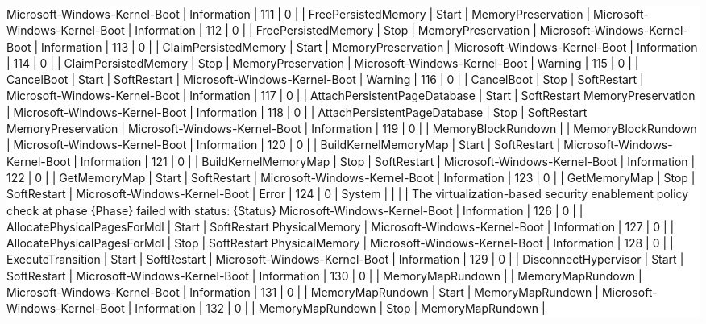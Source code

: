 Microsoft-Windows-Kernel-Boot  |  Information  |  111       |  0        |                                             |  FreePersistedMemory            |  Start                       |  MemoryPreservation              |
Microsoft-Windows-Kernel-Boot  |  Information  |  112       |  0        |                                             |  FreePersistedMemory            |  Stop                        |  MemoryPreservation              |
Microsoft-Windows-Kernel-Boot  |  Information  |  113       |  0        |                                             |  ClaimPersistedMemory           |  Start                       |  MemoryPreservation              |
Microsoft-Windows-Kernel-Boot  |  Information  |  114       |  0        |                                             |  ClaimPersistedMemory           |  Stop                        |  MemoryPreservation              |
Microsoft-Windows-Kernel-Boot  |  Warning      |  115       |  0        |                                             |  CancelBoot                     |  Start                       |  SoftRestart                     |
Microsoft-Windows-Kernel-Boot  |  Warning      |  116       |  0        |                                             |  CancelBoot                     |  Stop                        |  SoftRestart                     |
Microsoft-Windows-Kernel-Boot  |  Information  |  117       |  0        |                                             |  AttachPersistentPageDatabase   |  Start                       |  SoftRestart MemoryPreservation  |
Microsoft-Windows-Kernel-Boot  |  Information  |  118       |  0        |                                             |  AttachPersistentPageDatabase   |  Stop                        |  SoftRestart MemoryPreservation  |
Microsoft-Windows-Kernel-Boot  |  Information  |  119       |  0        |                                             |  MemoryBlockRundown             |                              |  MemoryBlockRundown              |
Microsoft-Windows-Kernel-Boot  |  Information  |  120       |  0        |                                             |  BuildKernelMemoryMap           |  Start                       |  SoftRestart                     |
Microsoft-Windows-Kernel-Boot  |  Information  |  121       |  0        |                                             |  BuildKernelMemoryMap           |  Stop                        |  SoftRestart                     |
Microsoft-Windows-Kernel-Boot  |  Information  |  122       |  0        |                                             |  GetMemoryMap                   |  Start                       |  SoftRestart                     |
Microsoft-Windows-Kernel-Boot  |  Information  |  123       |  0        |                                             |  GetMemoryMap                   |  Stop                        |  SoftRestart                     |
Microsoft-Windows-Kernel-Boot  |  Error        |  124       |  0        |  System                                     |                                 |                              |                                  |  The virtualization-based security enablement policy check at phase {Phase} failed with status: {Status}
Microsoft-Windows-Kernel-Boot  |  Information  |  126       |  0        |                                             |  AllocatePhysicalPagesForMdl    |  Start                       |  SoftRestart PhysicalMemory      |
Microsoft-Windows-Kernel-Boot  |  Information  |  127       |  0        |                                             |  AllocatePhysicalPagesForMdl    |  Stop                        |  SoftRestart PhysicalMemory      |
Microsoft-Windows-Kernel-Boot  |  Information  |  128       |  0        |                                             |  ExecuteTransition              |  Start                       |  SoftRestart                     |
Microsoft-Windows-Kernel-Boot  |  Information  |  129       |  0        |                                             |  DisconnectHypervisor           |  Start                       |  SoftRestart                     |
Microsoft-Windows-Kernel-Boot  |  Information  |  130       |  0        |                                             |  MemoryMapRundown               |                              |  MemoryMapRundown                |
Microsoft-Windows-Kernel-Boot  |  Information  |  131       |  0        |                                             |  MemoryMapRundown               |  Start                       |  MemoryMapRundown                |
Microsoft-Windows-Kernel-Boot  |  Information  |  132       |  0        |                                             |  MemoryMapRundown               |  Stop                        |  MemoryMapRundown                |